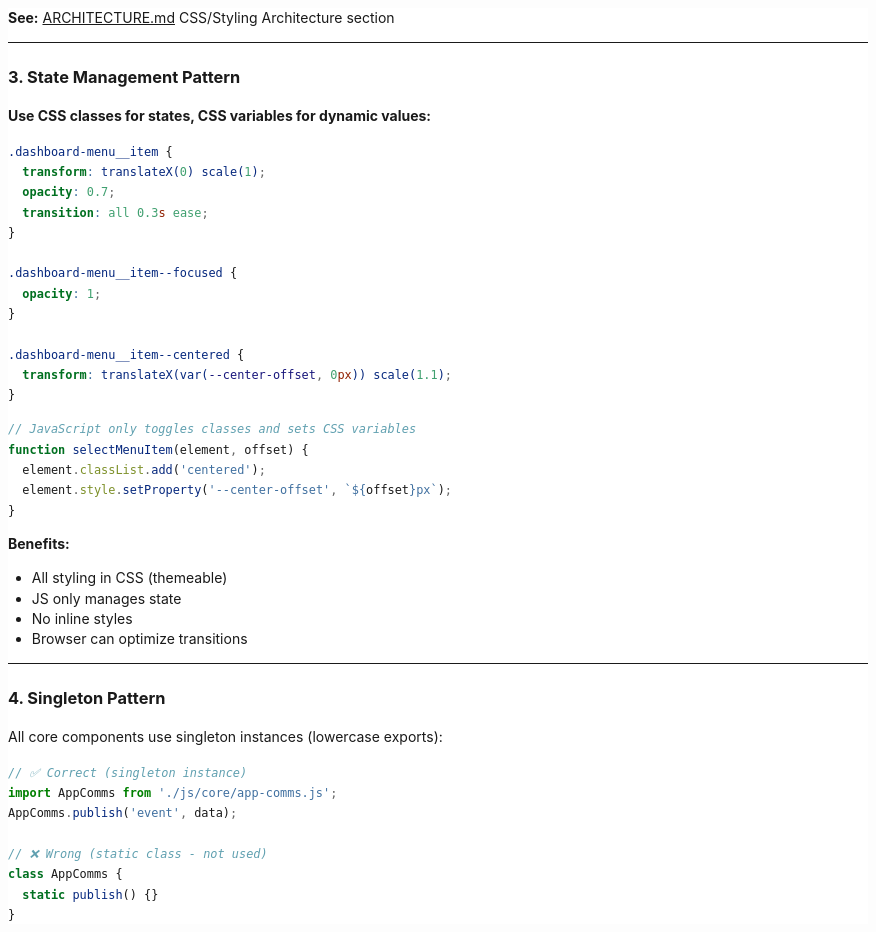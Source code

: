 
**See:** [ARCHITECTURE.md](.reference/ARCHITECTURE.md) CSS/Styling Architecture section

---

### 3. State Management Pattern

**Use CSS classes for states, CSS variables for dynamic values:**

```css
.dashboard-menu__item {
  transform: translateX(0) scale(1);
  opacity: 0.7;
  transition: all 0.3s ease;
}

.dashboard-menu__item--focused {
  opacity: 1;
}

.dashboard-menu__item--centered {
  transform: translateX(var(--center-offset, 0px)) scale(1.1);
}
```

```javascript
// JavaScript only toggles classes and sets CSS variables
function selectMenuItem(element, offset) {
  element.classList.add('centered');
  element.style.setProperty('--center-offset', `${offset}px`);
}
```

**Benefits:**
- All styling in CSS (themeable)
- JS only manages state
- No inline styles
- Browser can optimize transitions

---

### 4. Singleton Pattern

All core components use singleton instances (lowercase exports):

```javascript
// ✅ Correct (singleton instance)
import AppComms from './js/core/app-comms.js';
AppComms.publish('event', data);

// ❌ Wrong (static class - not used)
class AppComms {
  static publish() {}
}
```
